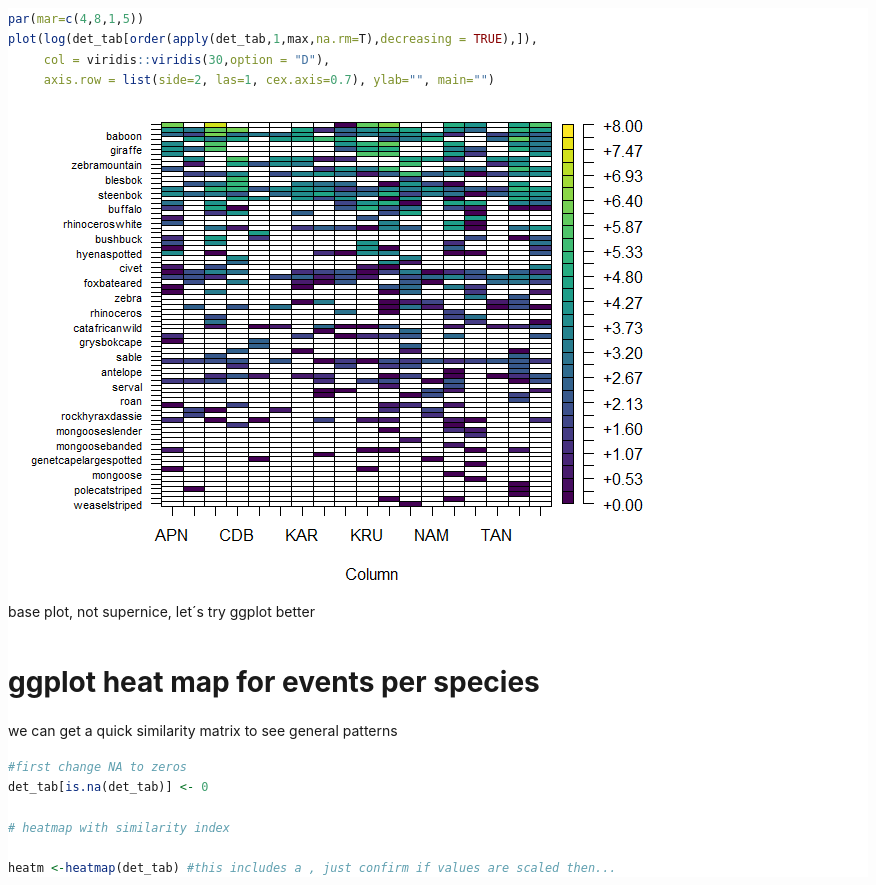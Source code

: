``` r
par(mar=c(4,8,1,5))
plot(log(det_tab[order(apply(det_tab,1,max,na.rm=T),decreasing = TRUE),]), 
     col = viridis::viridis(30,option = "D"),
     axis.row = list(side=2, las=1, cex.axis=0.7), ylab="", main="") 
```

![](2_species_exploration_files/figure-gfm/unnamed-chunk-7-1.png)

base plot, not supernice, let´s try ggplot better

# ggplot heat map for events per species

we can get a quick similarity matrix to see general patterns

``` r
#first change NA to zeros
det_tab[is.na(det_tab)] <- 0

# heatmap with similarity index 

heatm <-heatmap(det_tab) #this includes a , just confirm if values are scaled then... 
```

